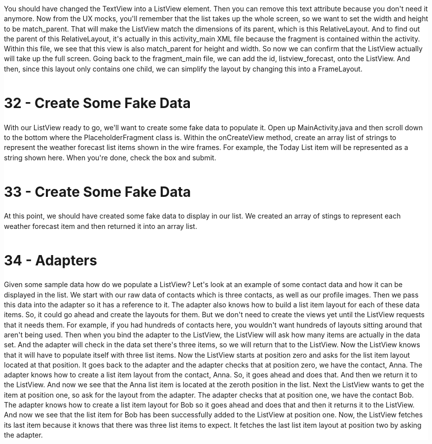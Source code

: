 You should have changed the TextView into a ListView element.
Then you can remove this text attribute because you don't need it anymore.
Now from the UX mocks, you'll remember that the list takes up the whole screen,
so we want to set the width and height to be match_parent. That will make
the ListView match the dimensions of its parent, which is this RelativeLayout.
And to find out the parent of this RelativeLayout, it's actually in this
activity_main XML file because the fragment is contained within the activity.
Within this file, we see that this view is also match_parent for height and
width. So now we can confirm that the ListView actually will take up
the full screen. Going back to the fragment_main file, we can add the id,
listview_forecast, onto the ListView. And then, since this layout only contains
one child, we can simplify the layout by changing this into a FrameLayout.





32 - Create Some Fake Data
==========================

With our ListView ready to go, we'll want to create some fake data to
populate it. Open up MainActivity.java and then scroll down to the bottom where
the PlaceholderFragment class is. Within the onCreateView method,
create an array list of strings to represent the weather forecast list items
shown in the wire frames. For example, the Today List item will be
represented as a string shown here. When you're done, check the box and submit.





33 - Create Some Fake Data
==========================

At this point, we should have created some fake data to display in our list.
We created an array of stings to represent each weather forecast item and
then returned it into an array list.





34 - Adapters
=============

Given some sample data how do we populate a ListView?
Let's look at an example of some contact data and how it can be displayed in
the list. We start with our raw data of contacts which is three contacts,
as well as our profile images. Then we pass this data into the adapter so
it has a reference to it. The adapter also knows how to build a list item layout
for each of these data items. So, it could go ahead and create the layouts for
them. But we don't need to create the views yet until the ListView requests that
it needs them. For example, if you had hundreds of contacts here,
you wouldn't want hundreds of layouts sitting around that aren't being used.
Then when you bind the adapter to the ListView,
the ListView will ask how many items are actually in the data set.
And the adapter will check in the data set there's three items, so
we will return that to the ListView. Now the ListView knows that it will have to
populate itself with three list items. Now the ListView starts at position
zero and asks for the list item layout located at that position. It goes back to
the adapter and the adapter checks that at position zero, we have the contact,
Anna. The adapter knows how to create a list item layout from the contact, Anna.
So, it goes ahead and does that. And then we return it to the ListView. And now
we see that the Anna list item is located at the zeroth position in the list.
Next the ListView wants to get the item at position one, so
ask for the layout from the adapter. The adapter checks that at position one,
we have the contact Bob. The adapter knows how to create a list item layout for
Bob so it goes ahead and does that and then it returns it to the ListView. And
now we see that the list item for Bob has been successfully added
to the ListView at position one. Now, the ListView fetches its
last item because it knows that there was three list items to expect.
It fetches the last list item layout at position two by asking the adapter.